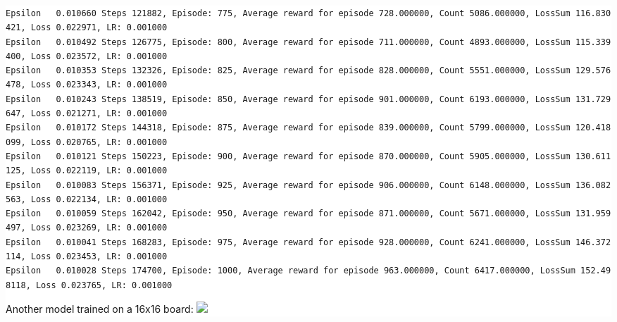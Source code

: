 ```
Epsilon   0.010660 Steps 121882, Episode: 775, Average reward for episode 728.000000, Count 5086.000000, LossSum 116.830421, Loss 0.022971, LR: 0.001000
Epsilon   0.010492 Steps 126775, Episode: 800, Average reward for episode 711.000000, Count 4893.000000, LossSum 115.339400, Loss 0.023572, LR: 0.001000
Epsilon   0.010353 Steps 132326, Episode: 825, Average reward for episode 828.000000, Count 5551.000000, LossSum 129.576478, Loss 0.023343, LR: 0.001000
Epsilon   0.010243 Steps 138519, Episode: 850, Average reward for episode 901.000000, Count 6193.000000, LossSum 131.729647, Loss 0.021271, LR: 0.001000
Epsilon   0.010172 Steps 144318, Episode: 875, Average reward for episode 839.000000, Count 5799.000000, LossSum 120.418099, Loss 0.020765, LR: 0.001000
Epsilon   0.010121 Steps 150223, Episode: 900, Average reward for episode 870.000000, Count 5905.000000, LossSum 130.611125, Loss 0.022119, LR: 0.001000
Epsilon   0.010083 Steps 156371, Episode: 925, Average reward for episode 906.000000, Count 6148.000000, LossSum 136.082563, Loss 0.022134, LR: 0.001000
Epsilon   0.010059 Steps 162042, Episode: 950, Average reward for episode 871.000000, Count 5671.000000, LossSum 131.959497, Loss 0.023269, LR: 0.001000
Epsilon   0.010041 Steps 168283, Episode: 975, Average reward for episode 928.000000, Count 6241.000000, LossSum 146.372114, Loss 0.023453, LR: 0.001000
Epsilon   0.010028 Steps 174700, Episode: 1000, Average reward for episode 963.000000, Count 6417.000000, LossSum 152.498118, Loss 0.023765, LR: 0.001000
```




Another model trained on a 16x16 board:
![](play1616.gif)


